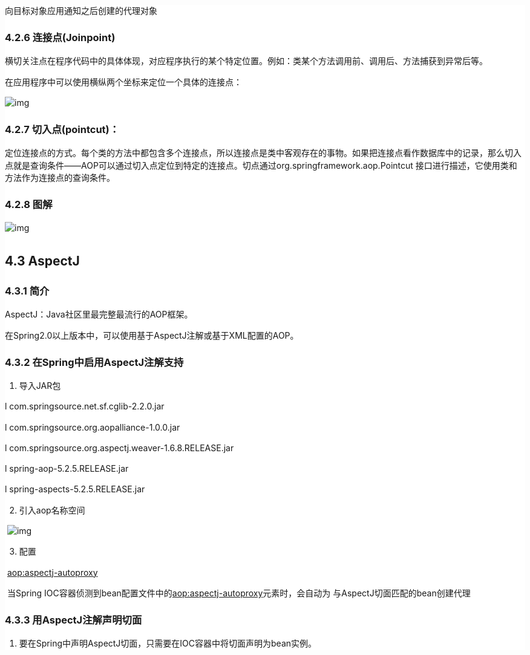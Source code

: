 向目标对象应用通知之后创建的代理对象

### 4.2.6 连接点(Joinpoint)

横切关注点在程序代码中的具体体现，对应程序执行的某个特定位置。例如：类某个方法调用前、调用后、方法捕获到异常后等。

在应用程序中可以使用横纵两个坐标来定位一个具体的连接点：

![img](file:///C:/Users/11373/AppData/Local/Temp/msohtmlclip1/01/clip_image029.gif)

 

### 4.2.7 切入点(pointcut)：

定位连接点的方式。每个类的方法中都包含多个连接点，所以连接点是类中客观存在的事物。如果把连接点看作数据库中的记录，那么切入点就是查询条件——AOP可以通过切入点定位到特定的连接点。切点通过org.springframework.aop.Pointcut 接口进行描述，它使用类和方法作为连接点的查询条件。

### 4.2.8 图解

  ![img](file:///C:/Users/11373/AppData/Local/Temp/msohtmlclip1/01/clip_image031.jpg)

## 4.3 AspectJ

### 4.3.1  简介

AspectJ：Java社区里最完整最流行的AOP框架。

在Spring2.0以上版本中，可以使用基于AspectJ注解或基于XML配置的AOP。

### 4.3.2  在Spring中启用AspectJ注解支持

1)    导入JAR包

l com.springsource.net.sf.cglib-2.2.0.jar

l com.springsource.org.aopalliance-1.0.0.jar

l com.springsource.org.aspectj.weaver-1.6.8.RELEASE.jar 

l spring-aop-5.2.5.RELEASE.jar

l spring-aspects-5.2.5.RELEASE.jar

2)    引入aop名称空间

​     ![img](file:///C:/Users/11373/AppData/Local/Temp/msohtmlclip1/01/clip_image033.jpg)

3)    配置

​     <aop:aspectj-autoproxy>

​     当Spring IOC容器侦测到bean配置文件中的<aop:aspectj-autoproxy>元素时，会自动为  与AspectJ切面匹配的bean创建代理

 

### 4.3.3 用AspectJ注解声明切面

1)    要在Spring中声明AspectJ切面，只需要在IOC容器中将切面声明为bean实例。
